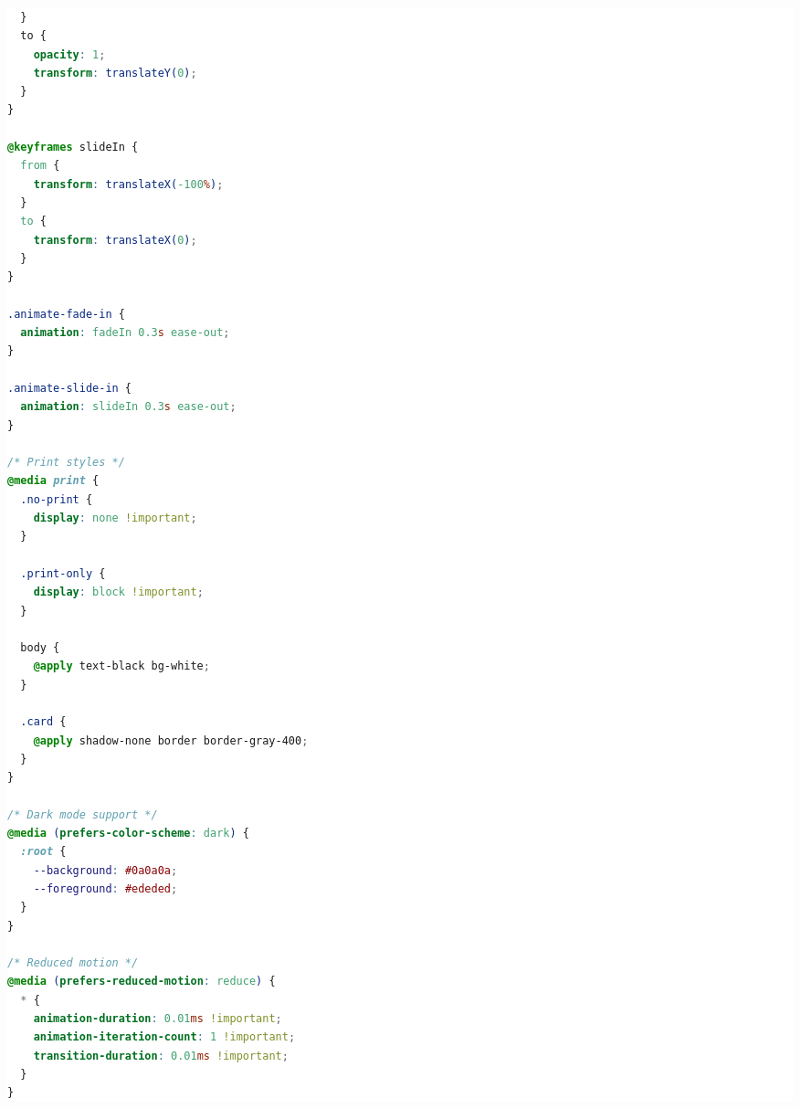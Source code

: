 ```css
  }
  to {
    opacity: 1;
    transform: translateY(0);
  }
}

@keyframes slideIn {
  from {
    transform: translateX(-100%);
  }
  to {
    transform: translateX(0);
  }
}

.animate-fade-in {
  animation: fadeIn 0.3s ease-out;
}

.animate-slide-in {
  animation: slideIn 0.3s ease-out;
}

/* Print styles */
@media print {
  .no-print {
    display: none !important;
  }

  .print-only {
    display: block !important;
  }

  body {
    @apply text-black bg-white;
  }

  .card {
    @apply shadow-none border border-gray-400;
  }
}

/* Dark mode support */
@media (prefers-color-scheme: dark) {
  :root {
    --background: #0a0a0a;
    --foreground: #ededed;
  }
}

/* Reduced motion */
@media (prefers-reduced-motion: reduce) {
  * {
    animation-duration: 0.01ms !important;
    animation-iteration-count: 1 !important;
    transition-duration: 0.01ms !important;
  }
}
```
